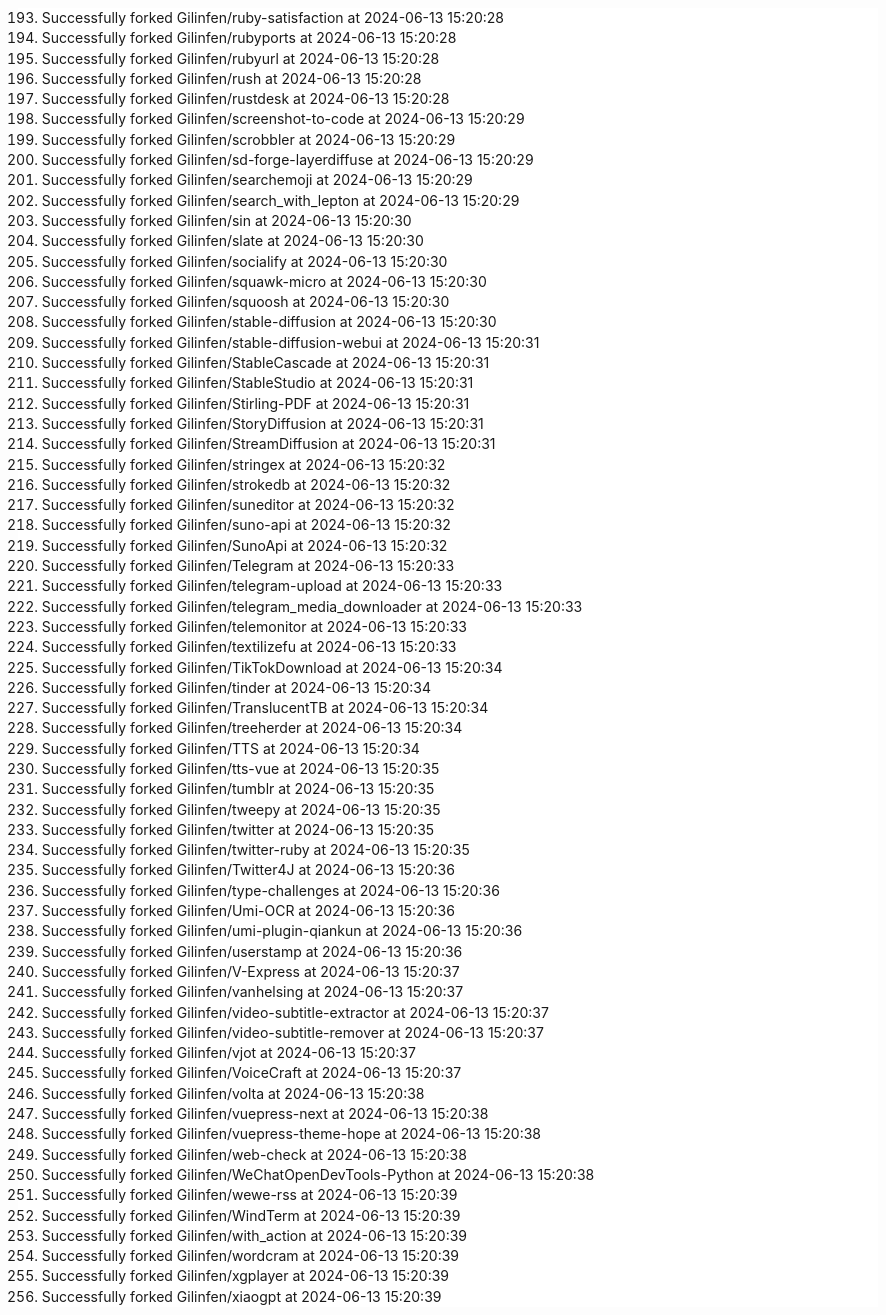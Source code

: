 193. Successfully forked Gilinfen/ruby-satisfaction at 2024-06-13 15:20:28
194. Successfully forked Gilinfen/rubyports at 2024-06-13 15:20:28
195. Successfully forked Gilinfen/rubyurl at 2024-06-13 15:20:28
196. Successfully forked Gilinfen/rush at 2024-06-13 15:20:28
197. Successfully forked Gilinfen/rustdesk at 2024-06-13 15:20:28
198. Successfully forked Gilinfen/screenshot-to-code at 2024-06-13 15:20:29
199. Successfully forked Gilinfen/scrobbler at 2024-06-13 15:20:29
200. Successfully forked Gilinfen/sd-forge-layerdiffuse at 2024-06-13 15:20:29
201. Successfully forked Gilinfen/searchemoji at 2024-06-13 15:20:29
202. Successfully forked Gilinfen/search_with_lepton at 2024-06-13 15:20:29
203. Successfully forked Gilinfen/sin at 2024-06-13 15:20:30
204. Successfully forked Gilinfen/slate at 2024-06-13 15:20:30
205. Successfully forked Gilinfen/socialify at 2024-06-13 15:20:30
206. Successfully forked Gilinfen/squawk-micro at 2024-06-13 15:20:30
207. Successfully forked Gilinfen/squoosh at 2024-06-13 15:20:30
208. Successfully forked Gilinfen/stable-diffusion at 2024-06-13 15:20:30
209. Successfully forked Gilinfen/stable-diffusion-webui at 2024-06-13 15:20:31
210. Successfully forked Gilinfen/StableCascade at 2024-06-13 15:20:31
211. Successfully forked Gilinfen/StableStudio at 2024-06-13 15:20:31
212. Successfully forked Gilinfen/Stirling-PDF at 2024-06-13 15:20:31
213. Successfully forked Gilinfen/StoryDiffusion at 2024-06-13 15:20:31
214. Successfully forked Gilinfen/StreamDiffusion at 2024-06-13 15:20:31
215. Successfully forked Gilinfen/stringex at 2024-06-13 15:20:32
216. Successfully forked Gilinfen/strokedb at 2024-06-13 15:20:32
217. Successfully forked Gilinfen/suneditor at 2024-06-13 15:20:32
218. Successfully forked Gilinfen/suno-api at 2024-06-13 15:20:32
219. Successfully forked Gilinfen/SunoApi at 2024-06-13 15:20:32
220. Successfully forked Gilinfen/Telegram at 2024-06-13 15:20:33
221. Successfully forked Gilinfen/telegram-upload at 2024-06-13 15:20:33
222. Successfully forked Gilinfen/telegram_media_downloader at 2024-06-13 15:20:33
223. Successfully forked Gilinfen/telemonitor at 2024-06-13 15:20:33
224. Successfully forked Gilinfen/textilizefu at 2024-06-13 15:20:33
225. Successfully forked Gilinfen/TikTokDownload at 2024-06-13 15:20:34
226. Successfully forked Gilinfen/tinder at 2024-06-13 15:20:34
227. Successfully forked Gilinfen/TranslucentTB at 2024-06-13 15:20:34
228. Successfully forked Gilinfen/treeherder at 2024-06-13 15:20:34
229. Successfully forked Gilinfen/TTS at 2024-06-13 15:20:34
230. Successfully forked Gilinfen/tts-vue at 2024-06-13 15:20:35
231. Successfully forked Gilinfen/tumblr at 2024-06-13 15:20:35
232. Successfully forked Gilinfen/tweepy at 2024-06-13 15:20:35
233. Successfully forked Gilinfen/twitter at 2024-06-13 15:20:35
234. Successfully forked Gilinfen/twitter-ruby at 2024-06-13 15:20:35
235. Successfully forked Gilinfen/Twitter4J at 2024-06-13 15:20:36
236. Successfully forked Gilinfen/type-challenges at 2024-06-13 15:20:36
237. Successfully forked Gilinfen/Umi-OCR at 2024-06-13 15:20:36
238. Successfully forked Gilinfen/umi-plugin-qiankun at 2024-06-13 15:20:36
239. Successfully forked Gilinfen/userstamp at 2024-06-13 15:20:36
240. Successfully forked Gilinfen/V-Express at 2024-06-13 15:20:37
241. Successfully forked Gilinfen/vanhelsing at 2024-06-13 15:20:37
242. Successfully forked Gilinfen/video-subtitle-extractor at 2024-06-13 15:20:37
243. Successfully forked Gilinfen/video-subtitle-remover at 2024-06-13 15:20:37
244. Successfully forked Gilinfen/vjot at 2024-06-13 15:20:37
245. Successfully forked Gilinfen/VoiceCraft at 2024-06-13 15:20:37
246. Successfully forked Gilinfen/volta at 2024-06-13 15:20:38
247. Successfully forked Gilinfen/vuepress-next at 2024-06-13 15:20:38
248. Successfully forked Gilinfen/vuepress-theme-hope at 2024-06-13 15:20:38
249. Successfully forked Gilinfen/web-check at 2024-06-13 15:20:38
250. Successfully forked Gilinfen/WeChatOpenDevTools-Python at 2024-06-13 15:20:38
251. Successfully forked Gilinfen/wewe-rss at 2024-06-13 15:20:39
252. Successfully forked Gilinfen/WindTerm at 2024-06-13 15:20:39
253. Successfully forked Gilinfen/with_action at 2024-06-13 15:20:39
254. Successfully forked Gilinfen/wordcram at 2024-06-13 15:20:39
255. Successfully forked Gilinfen/xgplayer at 2024-06-13 15:20:39
256. Successfully forked Gilinfen/xiaogpt at 2024-06-13 15:20:39